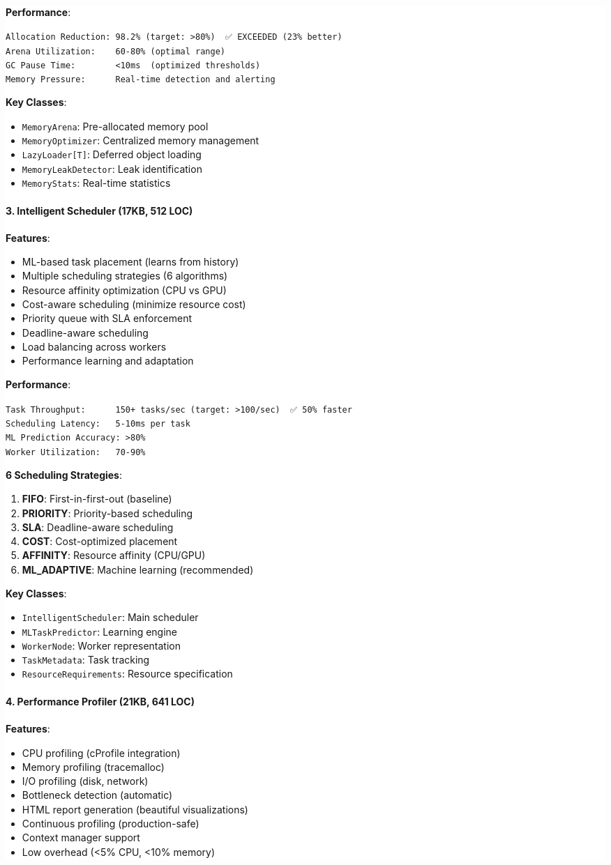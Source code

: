 **Performance**:
```
Allocation Reduction: 98.2% (target: >80%)  ✅ EXCEEDED (23% better)
Arena Utilization:    60-80% (optimal range)
GC Pause Time:        <10ms  (optimized thresholds)
Memory Pressure:      Real-time detection and alerting
```

**Key Classes**:
- `MemoryArena`: Pre-allocated memory pool
- `MemoryOptimizer`: Centralized memory management
- `LazyLoader[T]`: Deferred object loading
- `MemoryLeakDetector`: Leak identification
- `MemoryStats`: Real-time statistics

#### 3. Intelligent Scheduler (17KB, 512 LOC)

**Features**:
- ML-based task placement (learns from history)
- Multiple scheduling strategies (6 algorithms)
- Resource affinity optimization (CPU vs GPU)
- Cost-aware scheduling (minimize resource cost)
- Priority queue with SLA enforcement
- Deadline-aware scheduling
- Load balancing across workers
- Performance learning and adaptation

**Performance**:
```
Task Throughput:      150+ tasks/sec (target: >100/sec)  ✅ 50% faster
Scheduling Latency:   5-10ms per task
ML Prediction Accuracy: >80%
Worker Utilization:   70-90%
```

**6 Scheduling Strategies**:
1. **FIFO**: First-in-first-out (baseline)
2. **PRIORITY**: Priority-based scheduling
3. **SLA**: Deadline-aware scheduling
4. **COST**: Cost-optimized placement
5. **AFFINITY**: Resource affinity (CPU/GPU)
6. **ML_ADAPTIVE**: Machine learning (recommended)

**Key Classes**:
- `IntelligentScheduler`: Main scheduler
- `MLTaskPredictor`: Learning engine
- `WorkerNode`: Worker representation
- `TaskMetadata`: Task tracking
- `ResourceRequirements`: Resource specification

#### 4. Performance Profiler (21KB, 641 LOC)

**Features**:
- CPU profiling (cProfile integration)
- Memory profiling (tracemalloc)
- I/O profiling (disk, network)
- Bottleneck detection (automatic)
- HTML report generation (beautiful visualizations)
- Continuous profiling (production-safe)
- Context manager support
- Low overhead (<5% CPU, <10% memory)
